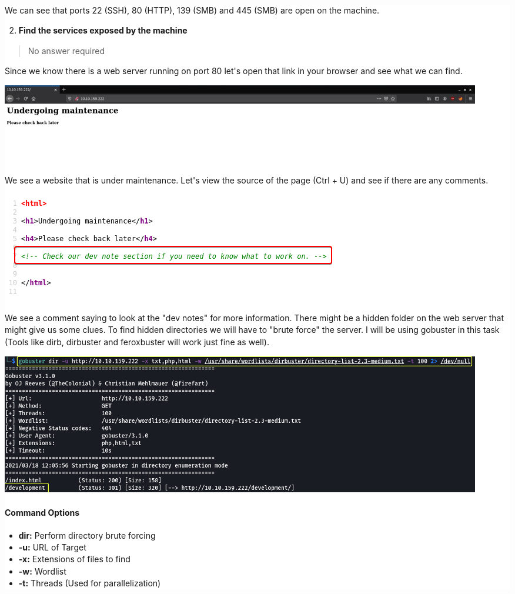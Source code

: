 We can see that ports 22 (SSH), 80 (HTTP), 139 (SMB) and 445 (SMB) are open on the machine.

2. **Find the services exposed by the machine**

> No answer required

Since we know there is a web server running on port 80 let's open that link in your browser and see what we can find.

![Web App Landing Page](images/thm-basic-pentesting/webapp-landing-page.png)

We see a website that is under maintenance. Let's view the source of the page (Ctrl + U) and see if there are any comments.

![Web App Source Code|420](images/thm-basic-pentesting/webapp-source-code.png)

We see a comment saying to look at the "dev notes" for more information. There might be a hidden folder on the web server that might give us some clues. To find hidden directories we will have to "brute force" the server. I will be using gobuster in this task (Tools like dirb, dirbuster and feroxbuster will work just fine as well).

![Gobuster Scan Results](images/thm-basic-pentesting/gobuster-scan-results.png)

#### Command Options

*   **dir:** Perform directory brute forcing
*   **-u:** URL of Target
*   **-x:** Extensions of files to find
*   **-w:** Wordlist
*   **-t:** Threads (Used for parallelization)
